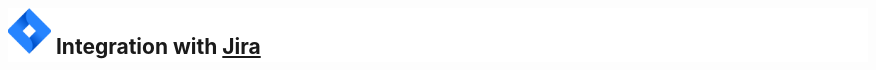 <a id="Jira">
  
## <img width="5%" src="media/logo/jira-logo.svg"> Integration with [Jira](https://jira.autotests.cloud/browse/HOMEWORK-1151)

<p align="center">